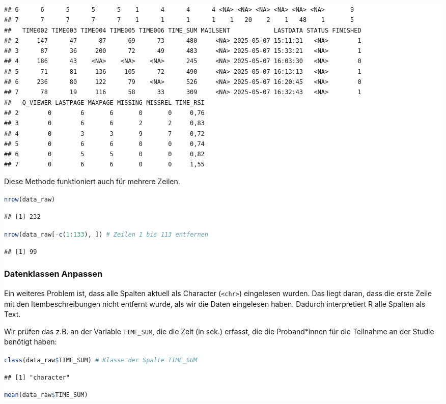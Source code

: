 ```
## 6      6      5      5      5    1      4      4      4 <NA> <NA> <NA> <NA> <NA> <NA>       9
## 7      7      7      7      7    1      1      1      1    1   20    2    1   48    1       5
##   TIME002 TIME003 TIME004 TIME005 TIME006 TIME_SUM MAILSENT            LASTDATA STATUS FINISHED
## 2     147      47      87      69      73      480     <NA> 2025-05-07 15:11:31   <NA>        1
## 3      87      36     200      72      49      483     <NA> 2025-05-07 15:33:21   <NA>        1
## 4     186      43    <NA>    <NA>    <NA>      245     <NA> 2025-05-07 16:03:30   <NA>        0
## 5      71      81     136     105      72      490     <NA> 2025-05-07 16:13:13   <NA>        1
## 6     236      80     122      79    <NA>      526     <NA> 2025-05-07 16:20:45   <NA>        0
## 7      78      19     116      58      33      309     <NA> 2025-05-07 16:32:43   <NA>        1
##   Q_VIEWER LASTPAGE MAXPAGE MISSING MISSREL TIME_RSI
## 2        0        6       6       0       0     0,76
## 3        0        6       6       2       2     0,83
## 4        0        3       3       9       7     0,72
## 5        0        6       6       0       0     0,74
## 6        0        5       5       0       0     0,82
## 7        0        6       6       0       0     1,55
```

Diese Methode funktioniert auch für mehrere Zeilen.


``` r
nrow(data_raw)
```

```
## [1] 232
```

``` r
nrow(data_raw[-c(1:133), ]) # Zeilen 1 bis 113 entfernen
```

```
## [1] 99
```

### Datenklassen Anpassen

Ein weiteres Problem ist, dass alle Spalten aktuell als Character (`<chr>`) eingelesen wurden. Das liegt daran, dass die erste Zeile mit den Itembeschreibungen nicht entfernt wurde, als wir die Daten eingelesen haben. Dadurch interpretiert R alle Spalten als Text. 

Wir prüfen das z.B. an der Variable `TIME_SUM`, die die Zeit (in sek.) erfasst, die die Proband\*innen für die Teilnahme an der Studie benötigt haben:



``` r
class(data_raw$TIME_SUM) # Klasse der Spalte TIME_SUM
```

```
## [1] "character"
```

``` r
mean(data_raw$TIME_SUM)
```
